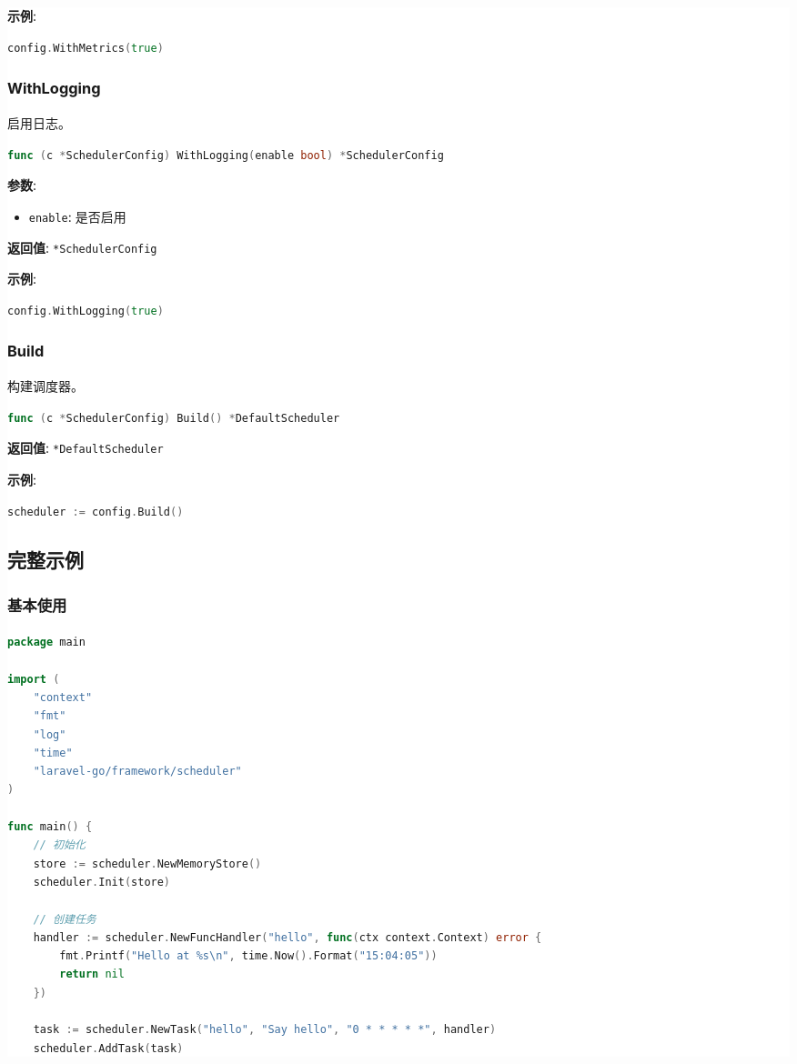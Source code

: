 **示例**:

```go
config.WithMetrics(true)
```

### WithLogging

启用日志。

```go
func (c *SchedulerConfig) WithLogging(enable bool) *SchedulerConfig
```

**参数**:

- `enable`: 是否启用

**返回值**: `*SchedulerConfig`

**示例**:

```go
config.WithLogging(true)
```

### Build

构建调度器。

```go
func (c *SchedulerConfig) Build() *DefaultScheduler
```

**返回值**: `*DefaultScheduler`

**示例**:

```go
scheduler := config.Build()
```

## 完整示例

### 基本使用

```go
package main

import (
    "context"
    "fmt"
    "log"
    "time"
    "laravel-go/framework/scheduler"
)

func main() {
    // 初始化
    store := scheduler.NewMemoryStore()
    scheduler.Init(store)

    // 创建任务
    handler := scheduler.NewFuncHandler("hello", func(ctx context.Context) error {
        fmt.Printf("Hello at %s\n", time.Now().Format("15:04:05"))
        return nil
    })

    task := scheduler.NewTask("hello", "Say hello", "0 * * * * *", handler)
    scheduler.AddTask(task)

```